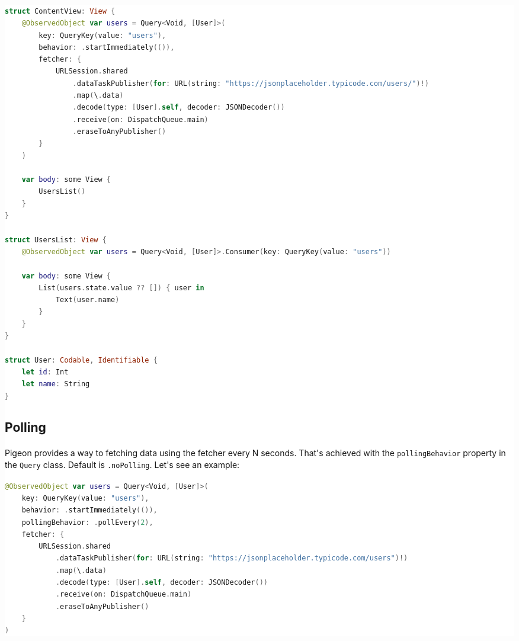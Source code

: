 ```swift
struct ContentView: View {
    @ObservedObject var users = Query<Void, [User]>(
        key: QueryKey(value: "users"),
        behavior: .startImmediately(()),
        fetcher: {
            URLSession.shared
                .dataTaskPublisher(for: URL(string: "https://jsonplaceholder.typicode.com/users/")!)
                .map(\.data)
                .decode(type: [User].self, decoder: JSONDecoder())
                .receive(on: DispatchQueue.main)
                .eraseToAnyPublisher()
        }
    )
    
    var body: some View {
        UsersList()
    }
}

struct UsersList: View {
    @ObservedObject var users = Query<Void, [User]>.Consumer(key: QueryKey(value: "users"))
    
    var body: some View {
        List(users.state.value ?? []) { user in
            Text(user.name)
        }
    }
}

struct User: Codable, Identifiable {
    let id: Int
    let name: String
}
```

## Polling

Pigeon provides a way to fetching data using the fetcher every N seconds. That's achieved with the `pollingBehavior` property in the `Query` class. Default is `.noPolling`. Let's see an example:

```swift
@ObservedObject var users = Query<Void, [User]>(
    key: QueryKey(value: "users"),
    behavior: .startImmediately(()),
    pollingBehavior: .pollEvery(2),
    fetcher: {
        URLSession.shared
            .dataTaskPublisher(for: URL(string: "https://jsonplaceholder.typicode.com/users")!)
            .map(\.data)
            .decode(type: [User].self, decoder: JSONDecoder())
            .receive(on: DispatchQueue.main)
            .eraseToAnyPublisher()
    }
)
```
